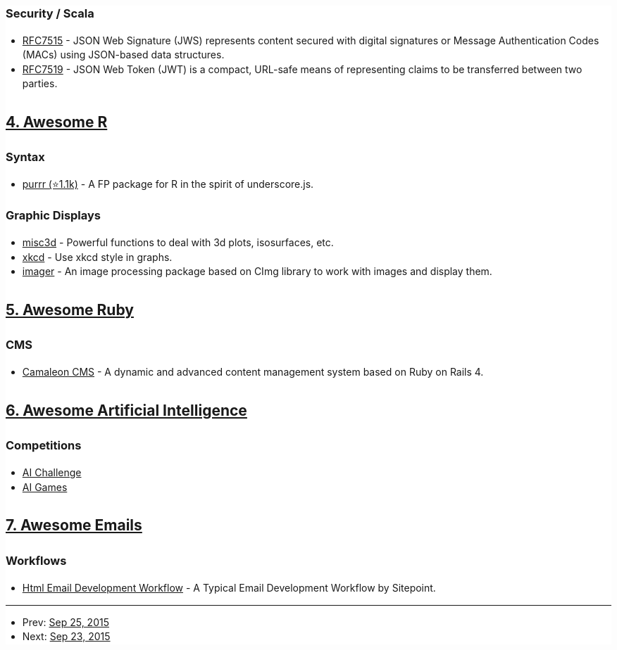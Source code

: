 ### Security / Scala

*   [RFC7515](https://tools.ietf.org/html/rfc7515) - JSON Web Signature (JWS) represents content secured with digital signatures or Message Authentication Codes (MACs) using JSON-based data structures.
*   [RFC7519](https://tools.ietf.org/html/rfc7519) - JSON Web Token (JWT) is a compact, URL-safe means of representing claims to be transferred between two parties.

## [4. Awesome R](/content/qinwf/awesome-R/README.md)

### Syntax

*   [purrr (⭐1.1k)](https://github.com/hadley/purrr) - A FP package for R in the spirit of underscore.js.

### Graphic Displays

*   [misc3d](https://cran.r-project.org/web/packages/misc3d/index.html) - Powerful functions to deal with 3d plots, isosurfaces, etc.
*   [xkcd](https://cran.r-project.org/web/packages/xkcd/index.html) - Use xkcd style in graphs.
*   [imager](http://dahtah.github.io/imager/) - An image processing package based on CImg library to work with images and display them.

## [5. Awesome Ruby](/content/markets/awesome-ruby/README.md)

### CMS

*   [Camaleon CMS](http://camaleon.tuzitio.com/) - A dynamic and advanced content management system based on Ruby on Rails 4.

## [6. Awesome Artificial Intelligence](/content/owainlewis/awesome-artificial-intelligence/README.md)

### Competitions

*   [AI Challenge](http://aichallenge.org)
*   [AI Games](http://theaigames.com)

## [7. Awesome Emails](/content/jonathandion/awesome-emails/README.md)

### Workflows

*   [Html Email Development Workflow](http://www.sitepoint.com/my-current-html-email-development-workflow/) - A Typical Email Development Workflow by Sitepoint.

---

- Prev: [Sep 25, 2015](/content/2015/09/25/README.md)
- Next: [Sep 23, 2015](/content/2015/09/23/README.md)